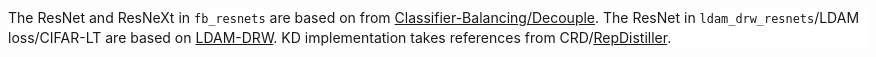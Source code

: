 The ResNet and ResNeXt in `fb_resnets` are based on from [Classifier-Balancing/Decouple](https://github.com/facebookresearch/classifier-balancing). The ResNet in `ldam_drw_resnets`/LDAM loss/CIFAR-LT are based on [LDAM-DRW](https://github.com/kaidic/LDAM-DRW). KD implementation takes references from CRD/[RepDistiller](https://github.com/HobbitLong/RepDistiller).

